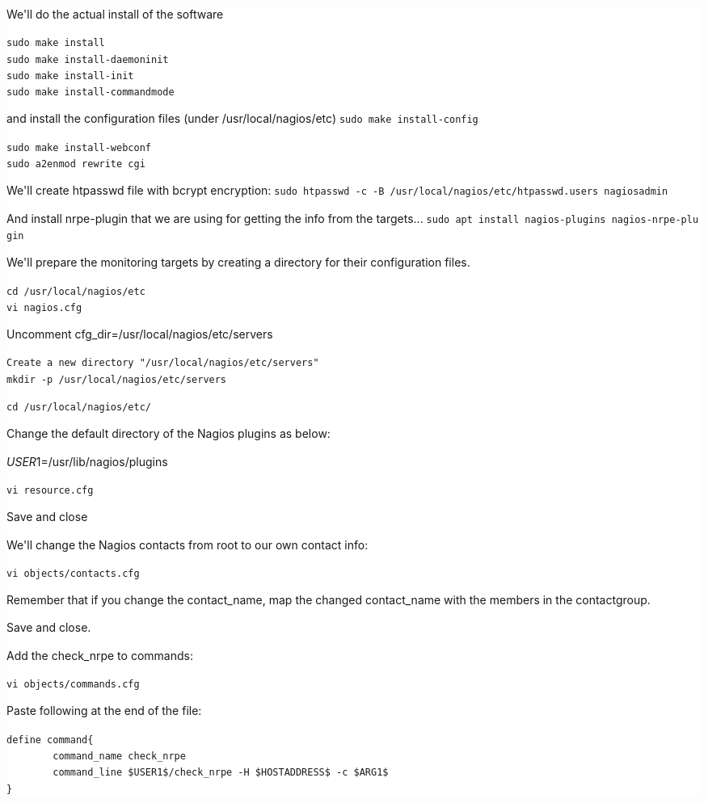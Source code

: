 We'll do the actual install of the software
```
sudo make install
sudo make install-daemoninit
sudo make install-init
sudo make install-commandmode
```

and install the configuration files (under /usr/local/nagios/etc)
`sudo make install-config`

```
sudo make install-webconf
sudo a2enmod rewrite cgi
```

We'll create htpasswd file with bcrypt encryption: 
`sudo htpasswd -c -B /usr/local/nagios/etc/htpasswd.users nagiosadmin`

And install nrpe-plugin that we are using for getting the info from the targets...
`sudo apt install nagios-plugins nagios-nrpe-plugin`

We'll prepare the monitoring targets by creating a directory for their configuration files.
```
cd /usr/local/nagios/etc
vi nagios.cfg
```

Uncomment cfg_dir=/usr/local/nagios/etc/servers

```
Create a new directory "/usr/local/nagios/etc/servers"
mkdir -p /usr/local/nagios/etc/servers
```

`cd /usr/local/nagios/etc/`

Change the default directory of the Nagios plugins as below:

$USER1$=/usr/lib/nagios/plugins

`vi resource.cfg`

Save and close

We'll change the Nagios contacts from root to our own contact info:

`vi objects/contacts.cfg`


Remember that if you change the contact_name, map the changed contact_name with the members in the contactgroup.

Save and close.

Add the check_nrpe to commands:

`vi objects/commands.cfg`

Paste following at the end of the file:

```
define command{
        command_name check_nrpe
        command_line $USER1$/check_nrpe -H $HOSTADDRESS$ -c $ARG1$
}
```
